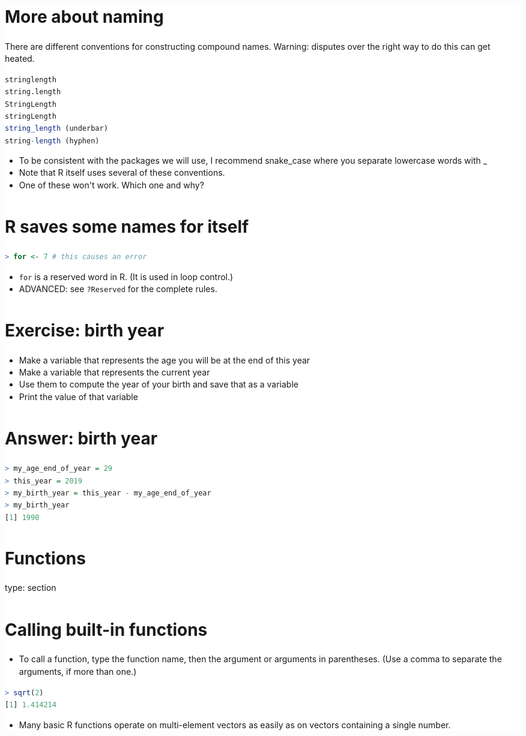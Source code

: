 
More about naming
========================================================
There are different conventions for constructing compound names. Warning:
disputes over the right way to do this can get heated.

```r
stringlength
string.length
StringLength
stringLength
string_length (underbar)
string-length (hyphen)
```
- To be consistent with the packages we will use, I recommend snake_case where you separate lowercase words with _
- Note that R itself uses several of these conventions.
- One of these won't work. Which one and why?
  
R saves some names for itself
========================================================

```r
> for <- 7 # this causes an error
```
- `for` is a reserved word in R. (It is used in loop control.)
- ADVANCED: see `?Reserved` for the complete rules.

Exercise: birth year
===
- Make a variable that represents the age you will be at the end of this year
- Make a variable that represents the current year
- Use them to compute the year of your birth and save that as a variable
- Print the value of that variable

Answer: birth year
===

```r
> my_age_end_of_year = 29
> this_year = 2019
> my_birth_year = this_year - my_age_end_of_year
> my_birth_year
[1] 1990
```

Functions
========================================================
type: section

Calling built-in functions
========================================================
- To call a function, type the function name, then the argument or
arguments in parentheses. (Use a comma to separate the arguments, if
                           more than one.)

```r
> sqrt(2)
[1] 1.414214
```
- Many basic R functions operate on multi-element vectors as
easily as on vectors containing a single number.
